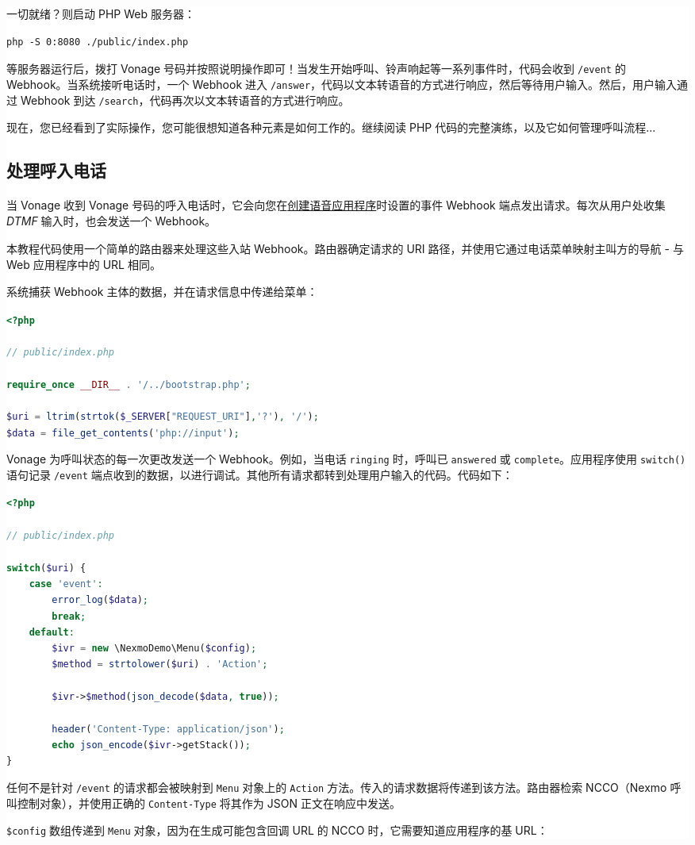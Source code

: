 一切就绪？则启动 PHP Web 服务器：

    php -S 0:8080 ./public/index.php

等服务器运行后，拨打 Vonage 号码并按照说明操作即可！当发生开始呼叫、铃声响起等一系列事件时，代码会收到 `/event` 的 Webhook。当系统接听电话时，一个 Webhook 进入 `/answer`，代码以文本转语音的方式进行响应，然后等待用户输入。然后，用户输入通过 Webhook 到达 `/search`，代码再次以文本转语音的方式进行响应。

现在，您已经看到了实际操作，您可能很想知道各种元素是如何工作的。继续阅读 PHP 代码的完整演练，以及它如何管理呼叫流程...

处理呼入电话
------

当 Vonage 收到 Vonage 号码的呼入电话时，它会向您在[创建语音应用程序](#create-a-voice-application)时设置的事件 Webhook 端点发出请求。每次从用户处收集 *DTMF* 输入时，也会发送一个 Webhook。

本教程代码使用一个简单的路由器来处理这些入站 Webhook。路由器确定请求的 URI 路径，并使用它通过电话菜单映射主叫方的导航 - 与 Web 应用程序中的 URL 相同。

系统捕获 Webhook 主体的数据，并在请求信息中传递给菜单：

```php
<?php

// public/index.php

require_once __DIR__ . '/../bootstrap.php';

$uri = ltrim(strtok($_SERVER["REQUEST_URI"],'?'), '/');
$data = file_get_contents('php://input');
```

Vonage 为呼叫状态的每一次更改发送一个 Webhook。例如，当电话 `ringing` 时，呼叫已 `answered` 或 `complete`。应用程序使用 `switch()` 语句记录 `/event` 端点收到的数据，以进行调试。其他所有请求都转到处理用户输入的代码。代码如下：

```php
<?php

// public/index.php

switch($uri) {
    case 'event':
        error_log($data);
        break;
    default:
        $ivr = new \NexmoDemo\Menu($config);
        $method = strtolower($uri) . 'Action';

        $ivr->$method(json_decode($data, true));

        header('Content-Type: application/json');
        echo json_encode($ivr->getStack());
}
```

任何不是针对 `/event` 的请求都会被映射到 `Menu` 对象上的 `Action` 方法。传入的请求数据将传递到该方法。路由器检索 NCCO（Nexmo 呼叫控制对象），并使用正确的 `Content-Type` 将其作为 JSON 正文在响应中发送。

`$config` 数组传递到 `Menu` 对象，因为在生成可能包含回调 URL 的 NCCO 时，它需要知道应用程序的基 URL：
